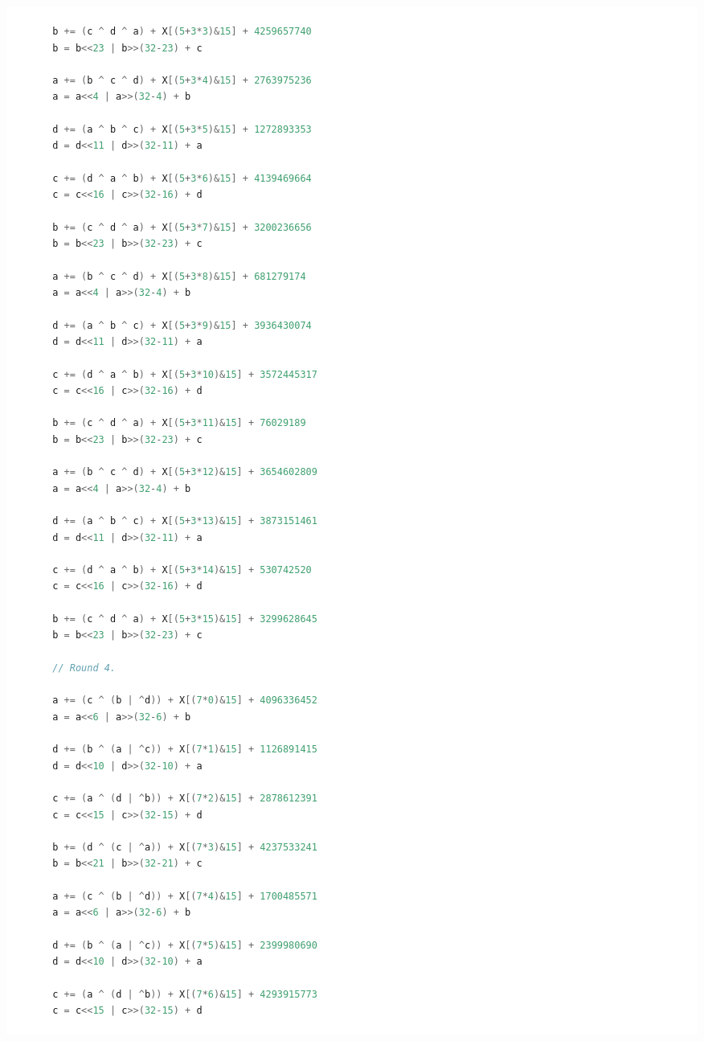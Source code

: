```swift
       
        b += (c ^ d ^ a) + X[(5+3*3)&15] + 4259657740
        b = b<<23 | b>>(32-23) + c
       
        a += (b ^ c ^ d) + X[(5+3*4)&15] + 2763975236
        a = a<<4 | a>>(32-4) + b
       
        d += (a ^ b ^ c) + X[(5+3*5)&15] + 1272893353
        d = d<<11 | d>>(32-11) + a
       
        c += (d ^ a ^ b) + X[(5+3*6)&15] + 4139469664
        c = c<<16 | c>>(32-16) + d
       
        b += (c ^ d ^ a) + X[(5+3*7)&15] + 3200236656
        b = b<<23 | b>>(32-23) + c
       
        a += (b ^ c ^ d) + X[(5+3*8)&15] + 681279174
        a = a<<4 | a>>(32-4) + b
       
        d += (a ^ b ^ c) + X[(5+3*9)&15] + 3936430074
        d = d<<11 | d>>(32-11) + a
       
        c += (d ^ a ^ b) + X[(5+3*10)&15] + 3572445317
        c = c<<16 | c>>(32-16) + d
       
        b += (c ^ d ^ a) + X[(5+3*11)&15] + 76029189
        b = b<<23 | b>>(32-23) + c
       
        a += (b ^ c ^ d) + X[(5+3*12)&15] + 3654602809
        a = a<<4 | a>>(32-4) + b
       
        d += (a ^ b ^ c) + X[(5+3*13)&15] + 3873151461
        d = d<<11 | d>>(32-11) + a
       
        c += (d ^ a ^ b) + X[(5+3*14)&15] + 530742520
        c = c<<16 | c>>(32-16) + d
       
        b += (c ^ d ^ a) + X[(5+3*15)&15] + 3299628645
        b = b<<23 | b>>(32-23) + c
       
        // Round 4.
       
        a += (c ^ (b | ^d)) + X[(7*0)&15] + 4096336452
        a = a<<6 | a>>(32-6) + b
       
        d += (b ^ (a | ^c)) + X[(7*1)&15] + 1126891415
        d = d<<10 | d>>(32-10) + a
       
        c += (a ^ (d | ^b)) + X[(7*2)&15] + 2878612391
        c = c<<15 | c>>(32-15) + d
       
        b += (d ^ (c | ^a)) + X[(7*3)&15] + 4237533241
        b = b<<21 | b>>(32-21) + c
       
        a += (c ^ (b | ^d)) + X[(7*4)&15] + 1700485571
        a = a<<6 | a>>(32-6) + b
       
        d += (b ^ (a | ^c)) + X[(7*5)&15] + 2399980690
        d = d<<10 | d>>(32-10) + a
       
        c += (a ^ (d | ^b)) + X[(7*6)&15] + 4293915773
        c = c<<15 | c>>(32-15) + d
       
```